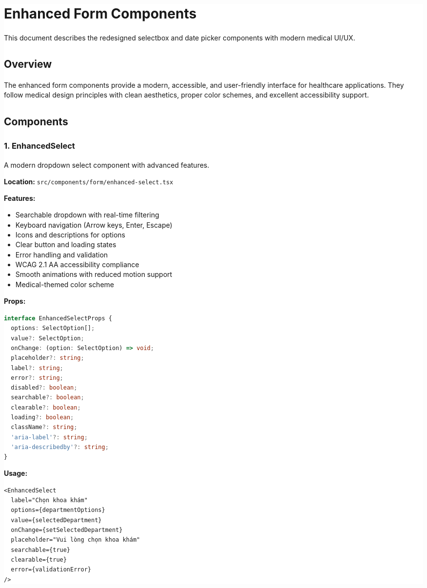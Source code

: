 # Enhanced Form Components

This document describes the redesigned selectbox and date picker components with modern medical UI/UX.

## Overview

The enhanced form components provide a modern, accessible, and user-friendly interface for healthcare applications. They follow medical design principles with clean aesthetics, proper color schemes, and excellent accessibility support.

## Components

### 1. EnhancedSelect

A modern dropdown select component with advanced features.

**Location:** `src/components/form/enhanced-select.tsx`

**Features:**
- Searchable dropdown with real-time filtering
- Keyboard navigation (Arrow keys, Enter, Escape)
- Icons and descriptions for options
- Clear button and loading states
- Error handling and validation
- WCAG 2.1 AA accessibility compliance
- Smooth animations with reduced motion support
- Medical-themed color scheme

**Props:**
```typescript
interface EnhancedSelectProps {
  options: SelectOption[];
  value?: SelectOption;
  onChange: (option: SelectOption) => void;
  placeholder?: string;
  label?: string;
  error?: string;
  disabled?: boolean;
  searchable?: boolean;
  clearable?: boolean;
  loading?: boolean;
  className?: string;
  'aria-label'?: string;
  'aria-describedby'?: string;
}
```

**Usage:**
```tsx
<EnhancedSelect
  label="Chọn khoa khám"
  options={departmentOptions}
  value={selectedDepartment}
  onChange={setSelectedDepartment}
  placeholder="Vui lòng chọn khoa khám"
  searchable={true}
  clearable={true}
  error={validationError}
/>
```
